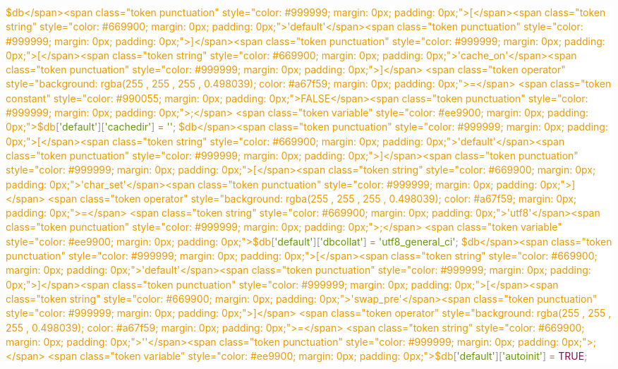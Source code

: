 <span class="token variable" style="color: #ee9900; margin: 0px; padding: 0px;">$db</span><span class="token punctuation" style="color: #999999; margin: 0px; padding: 0px;">[</span><span class="token string" style="color: #669900; margin: 0px; padding: 0px;">'default'</span><span class="token punctuation" style="color: #999999; margin: 0px; padding: 0px;">]</span><span class="token punctuation" style="color: #999999; margin: 0px; padding: 0px;">[</span><span class="token string" style="color: #669900; margin: 0px; padding: 0px;">'cache_on'</span><span class="token punctuation" style="color: #999999; margin: 0px; padding: 0px;">]</span> <span class="token operator" style="background: rgba(255 , 255 , 255 , 0.498039); color: #a67f59; margin: 0px; padding: 0px;">=</span> <span class="token constant" style="color: #990055; margin: 0px; padding: 0px;">FALSE</span><span class="token punctuation" style="color: #999999; margin: 0px; padding: 0px;">;</span> <span class="token variable" style="color: #ee9900; margin: 0px; padding: 0px;">$db</span><span class="token punctuation" style="color: #999999; margin: 0px; padding: 0px;">[</span><span class="token string" style="color: #669900; margin: 0px; padding: 0px;">'default'</span><span class="token punctuation" style="color: #999999; margin: 0px; padding: 0px;">]</span><span class="token punctuation" style="color: #999999; margin: 0px; padding: 0px;">[</span><span class="token string" style="color: #669900; margin: 0px; padding: 0px;">'cachedir'</span><span class="token punctuation" style="color: #999999; margin: 0px; padding: 0px;">]</span> <span class="token operator" style="background: rgba(255 , 255 , 255 , 0.498039); color: #a67f59; margin: 0px; padding: 0px;">=</span> <span class="token string" style="color: #669900; margin: 0px; padding: 0px;">''</span><span class="token punctuation" style="color: #999999; margin: 0px; padding: 0px;">;</span> <span class="token variable" style="color: #ee9900; margin: 0px; padding: 0px;">$db</span><span class="token punctuation" style="color: #999999; margin: 0px; padding: 0px;">[</span><span class="token string" style="color: #669900; margin: 0px; padding: 0px;">'default'</span><span class="token punctuation" style="color: #999999; margin: 0px; padding: 0px;">]</span><span class="token punctuation" style="color: #999999; margin: 0px; padding: 0px;">[</span><span class="token string" style="color: #669900; margin: 0px; padding: 0px;">'char_set'</span><span class="token punctuation" style="color: #999999; margin: 0px; padding: 0px;">]</span> <span class="token operator" style="background: rgba(255 , 255 , 255 , 0.498039); color: #a67f59; margin: 0px; padding: 0px;">=</span> <span class="token string" style="color: #669900; margin: 0px; padding: 0px;">'utf8'</span><span class="token punctuation" style="color: #999999; margin: 0px; padding: 0px;">;</span> <span class="token variable" style="color: #ee9900; margin: 0px; padding: 0px;">$db</span><span class="token punctuation" style="color: #999999; margin: 0px; padding: 0px;">[</span><span class="token string" style="color: #669900; margin: 0px; padding: 0px;">'default'</span><span class="token punctuation" style="color: #999999; margin: 0px; padding: 0px;">]</span><span class="token punctuation" style="color: #999999; margin: 0px; padding: 0px;">[</span><span class="token string" style="color: #669900; margin: 0px; padding: 0px;">'dbcollat'</span><span class="token punctuation" style="color: #999999; margin: 0px; padding: 0px;">]</span> <span class="token operator" style="background: rgba(255 , 255 , 255 , 0.498039); color: #a67f59; margin: 0px; padding: 0px;">=</span> <span class="token string" style="color: #669900; margin: 0px; padding: 0px;">'utf8_general_ci'</span><span class="token punctuation" style="color: #999999; margin: 0px; padding: 0px;">;</span> <span class="token variable" style="color: #ee9900; margin: 0px; padding: 0px;">$db</span><span class="token punctuation" style="color: #999999; margin: 0px; padding: 0px;">[</span><span class="token string" style="color: #669900; margin: 0px; padding: 0px;">'default'</span><span class="token punctuation" style="color: #999999; margin: 0px; padding: 0px;">]</span><span class="token punctuation" style="color: #999999; margin: 0px; padding: 0px;">[</span><span class="token string" style="color: #669900; margin: 0px; padding: 0px;">'swap_pre'</span><span class="token punctuation" style="color: #999999; margin: 0px; padding: 0px;">]</span> <span class="token operator" style="background: rgba(255 , 255 , 255 , 0.498039); color: #a67f59; margin: 0px; padding: 0px;">=</span> <span class="token string" style="color: #669900; margin: 0px; padding: 0px;">''</span><span class="token punctuation" style="color: #999999; margin: 0px; padding: 0px;">;</span> <span class="token variable" style="color: #ee9900; margin: 0px; padding: 0px;">$db</span><span class="token punctuation" style="color: #999999; margin: 0px; padding: 0px;">[</span><span class="token string" style="color: #669900; margin: 0px; padding: 0px;">'default'</span><span class="token punctuation" style="color: #999999; margin: 0px; padding: 0px;">]</span><span class="token punctuation" style="color: #999999; margin: 0px; padding: 0px;">[</span><span class="token string" style="color: #669900; margin: 0px; padding: 0px;">'autoinit'</span><span class="token punctuation" style="color: #999999; margin: 0px; padding: 0px;">]</span> <span class="token operator" style="background: rgba(255 , 255 , 255 , 0.498039); color: #a67f59; margin: 0px; padding: 0px;">=</span> <span class="token constant" style="color: #990055; margin: 0px; padding: 0px;">TRUE</span><span class="token punctuation" style="color: #999999; margin: 0px; padding: 0px;">;</span>